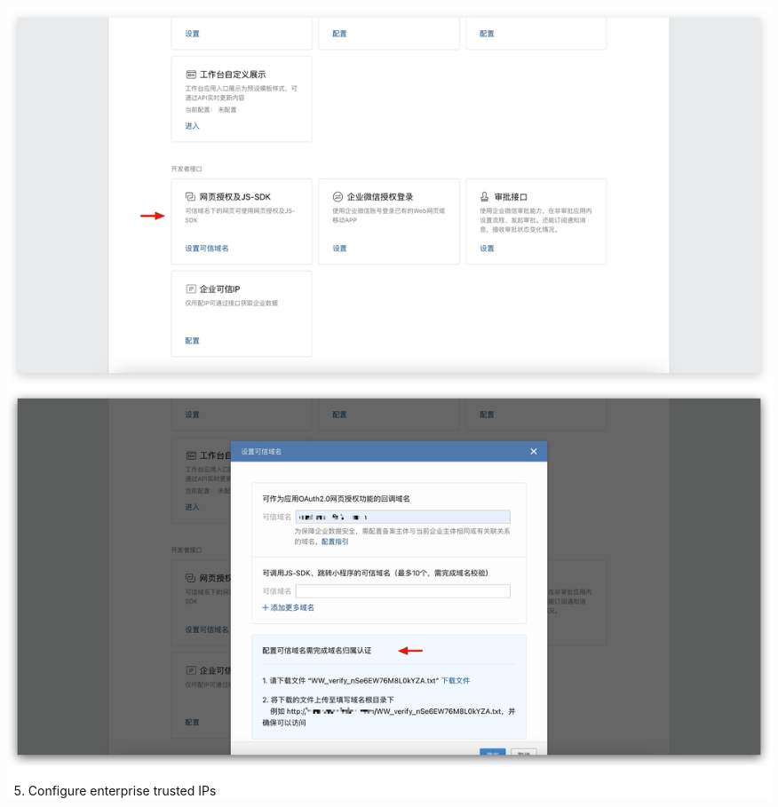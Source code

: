 ![approval](../../../_images/wx_5.png)
![approval](../../../_images/wx_6.png)

5. Configure enterprise trusted IPs
